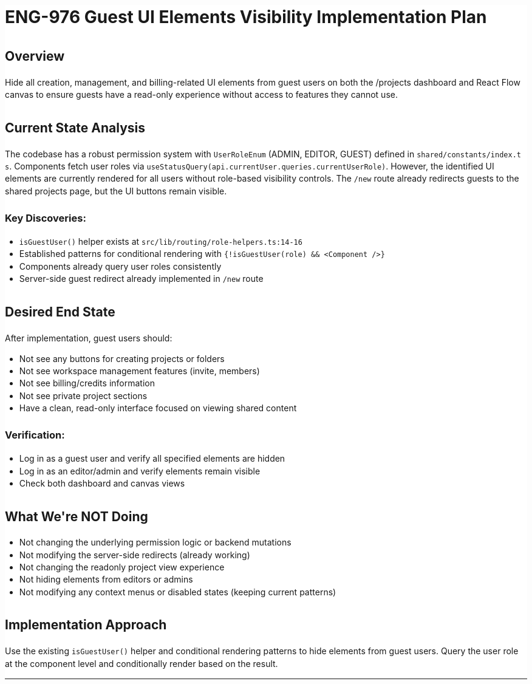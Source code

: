 # ENG-976 Guest UI Elements Visibility Implementation Plan

## Overview

Hide all creation, management, and billing-related UI elements from guest users on both the /projects dashboard and React Flow canvas to ensure guests have a read-only experience without access to features they cannot use.

## Current State Analysis

The codebase has a robust permission system with `UserRoleEnum` (ADMIN, EDITOR, GUEST) defined in `shared/constants/index.ts`. Components fetch user roles via `useStatusQuery(api.currentUser.queries.currentUserRole)`. However, the identified UI elements are currently rendered for all users without role-based visibility controls. The `/new` route already redirects guests to the shared projects page, but the UI buttons remain visible.

### Key Discoveries:
- `isGuestUser()` helper exists at `src/lib/routing/role-helpers.ts:14-16`
- Established patterns for conditional rendering with `{!isGuestUser(role) && <Component />}`
- Components already query user roles consistently
- Server-side guest redirect already implemented in `/new` route

## Desired End State

After implementation, guest users should:
- Not see any buttons for creating projects or folders
- Not see workspace management features (invite, members)
- Not see billing/credits information
- Not see private project sections
- Have a clean, read-only interface focused on viewing shared content

### Verification:
- Log in as a guest user and verify all specified elements are hidden
- Log in as an editor/admin and verify elements remain visible
- Check both dashboard and canvas views

## What We're NOT Doing

- Not changing the underlying permission logic or backend mutations
- Not modifying the server-side redirects (already working)
- Not changing the readonly project view experience
- Not hiding elements from editors or admins
- Not modifying any context menus or disabled states (keeping current patterns)

## Implementation Approach

Use the existing `isGuestUser()` helper and conditional rendering patterns to hide elements from guest users. Query the user role at the component level and conditionally render based on the result.

---